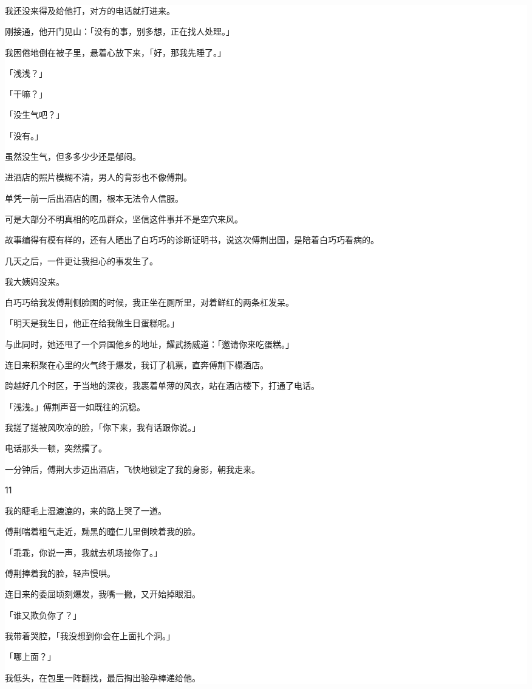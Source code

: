 我还没来得及给他打，对方的电话就打进来。

刚接通，他开门见山：「没有的事，别多想，正在找人处理。」

我困倦地倒在被子里，悬着心放下来，「好，那我先睡了。」

「浅浅？」

「干嘛？」

「没生气吧？」

「没有。」

虽然没生气，但多多少少还是郁闷。

进酒店的照片模糊不清，男人的背影也不像傅荆。

单凭一前一后出酒店的图，根本无法令人信服。

可是大部分不明真相的吃瓜群众，坚信这件事并不是空穴来风。

故事编得有模有样的，还有人晒出了白巧巧的诊断证明书，说这次傅荆出国，是陪着白巧巧看病的。

几天之后，一件更让我担心的事发生了。

我大姨妈没来。

白巧巧给我发傅荆侧脸图的时候，我正坐在厕所里，对着鲜红的两条杠发呆。

「明天是我生日，他正在给我做生日蛋糕呢。」

与此同时，她还甩了一个异国他乡的地址，耀武扬威道：「邀请你来吃蛋糕。」

连日来积聚在心里的火气终于爆发，我订了机票，直奔傅荆下榻酒店。

跨越好几个时区，于当地的深夜，我裹着单薄的风衣，站在酒店楼下，打通了电话。

「浅浅。」傅荆声音一如既往的沉稳。

我搓了搓被风吹凉的脸，「你下来，我有话跟你说。」

电话那头一顿，突然撂了。

一分钟后，傅荆大步迈出酒店，飞快地锁定了我的身影，朝我走来。

11

我的睫毛上湿漉漉的，来的路上哭了一道。

傅荆喘着粗气走近，黝黑的瞳仁儿里倒映着我的脸。

「乖乖，你说一声，我就去机场接你了。」

傅荆捧着我的脸，轻声慢哄。

连日来的委屈顷刻爆发，我嘴一撇，又开始掉眼泪。

「谁又欺负你了？」

我带着哭腔，「我没想到你会在上面扎个洞。」

「哪上面？」

我低头，在包里一阵翻找，最后掏出验孕棒递给他。
